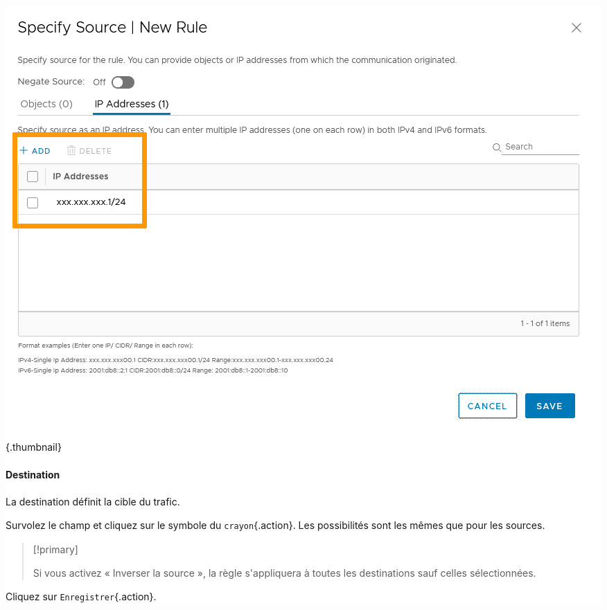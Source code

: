 ![Source](images/en07sourceip.png){.thumbnail}

#### Destination

La destination définit la cible du trafic.

Survolez le champ et cliquez sur le symbole du `crayon`{.action}. Les possibilités sont les mêmes que pour les sources.

> [!primary]
>
> Si vous activez « Inverser la source », la règle s'appliquera à toutes les destinations sauf celles sélectionnées.

Cliquez sur `Enregistrer`{.action}.
